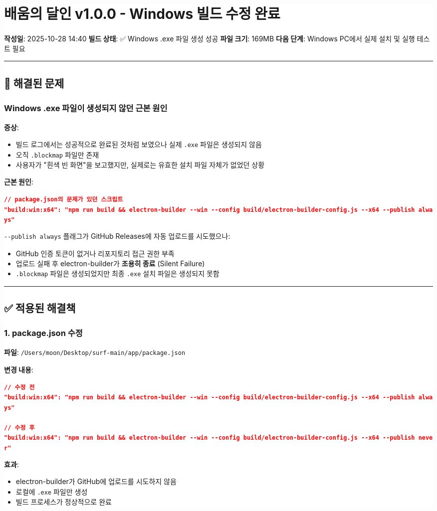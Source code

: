 # 배움의 달인 v1.0.0 - Windows 빌드 수정 완료

**작성일**: 2025-10-28 14:40
**빌드 상태**: ✅ Windows .exe 파일 생성 성공
**파일 크기**: 169MB
**다음 단계**: Windows PC에서 실제 설치 및 실행 테스트 필요

---

## 🔧 해결된 문제

### Windows .exe 파일이 생성되지 않던 근본 원인

**증상**:
- 빌드 로그에서는 성공적으로 완료된 것처럼 보였으나 실제 `.exe` 파일은 생성되지 않음
- 오직 `.blockmap` 파일만 존재
- 사용자가 "흰색 빈 화면"을 보고했지만, 실제로는 유효한 설치 파일 자체가 없었던 상황

**근본 원인**:
```json
// package.json의 문제가 있던 스크립트
"build:win:x64": "npm run build && electron-builder --win --config build/electron-builder-config.js --x64 --publish always"
```

`--publish always` 플래그가 GitHub Releases에 자동 업로드를 시도했으나:
- GitHub 인증 토큰이 없거나 리포지토리 접근 권한 부족
- 업로드 실패 후 electron-builder가 **조용히 종료** (Silent Failure)
- `.blockmap` 파일은 생성되었지만 최종 `.exe` 설치 파일은 생성되지 못함

---

## ✅ 적용된 해결책

### 1. package.json 수정

**파일**: `/Users/moon/Desktop/surf-main/app/package.json`

**변경 내용**:
```json
// 수정 전
"build:win:x64": "npm run build && electron-builder --win --config build/electron-builder-config.js --x64 --publish always"

// 수정 후
"build:win:x64": "npm run build && electron-builder --win --config build/electron-builder-config.js --x64 --publish never"
```

**효과**:
- electron-builder가 GitHub에 업로드를 시도하지 않음
- 로컬에 `.exe` 파일만 생성
- 빌드 프로세스가 정상적으로 완료
